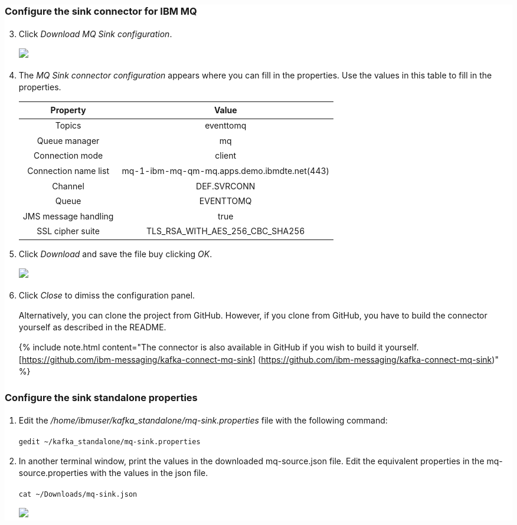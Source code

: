 ### Configure the sink connector for IBM MQ

3. Click *Download MQ Sink configuration*. 

	![](./images/pots/msghub/lab12/image59.png)
	
1. The *MQ Sink connector configuration* appears where you can fill in the properties. Use the values in this table to fill in the properties.

	| Property | Value | 
	|:----------:|:-------:|
	| Topics | eventtomq |   
	| Queue manager | mq |
	| Connection mode | client |
	| Connection name list | mq-1-ibm-mq-qm-mq.apps.demo.ibmdte.net(443) |
	| Channel | DEF.SVRCONN |
	| Queue | EVENTTOMQ |
	| JMS message handling | true |
	| SSL cipher suite | TLS_RSA_WITH_AES_256_CBC_SHA256 |
	
1. Click *Download* and save the file buy clicking *OK*.
	
	![](./images/pots/msghub/lab12/image60.png)
	
1. Click *Close* to dimiss the configuration panel. 

	Alternatively, you can clone the project from GitHub. However, if you clone from GitHub, you have to build the connector yourself as described in the README.
	
	{% include note.html content="The connector is also available in GitHub if you wish to build it yourself.
[https://github.com/ibm-messaging/kafka-connect-mq-sink] (https://github.com/ibm-messaging/kafka-connect-mq-sink)" %}

### Configure the sink standalone properties

1. Edit the */home/ibmuser/kafka_standalone/mq-sink.properties* file with the following command:

	```
	gedit ~/kafka_standalone/mq-sink.properties
	```
	
1. In another terminal window, print the values in the downloaded mq-source.json file. Edit the equivalent properties in the mq-source.properties with the values in the json file.

	```
	cat ~/Downloads/mq-sink.json
	```
	
	![](./images/pots/msghub/lab12/image62.png)
